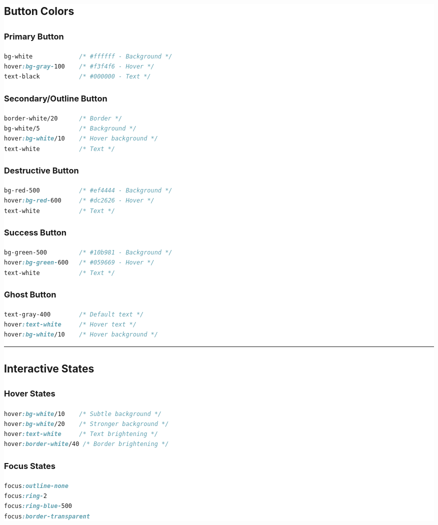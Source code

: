 ## Button Colors

### Primary Button
```css
bg-white             /* #ffffff - Background */
hover:bg-gray-100    /* #f3f4f6 - Hover */
text-black           /* #000000 - Text */
```

### Secondary/Outline Button
```css
border-white/20      /* Border */
bg-white/5           /* Background */
hover:bg-white/10    /* Hover background */
text-white           /* Text */
```

### Destructive Button
```css
bg-red-500           /* #ef4444 - Background */
hover:bg-red-600     /* #dc2626 - Hover */
text-white           /* Text */
```

### Success Button
```css
bg-green-500         /* #10b981 - Background */
hover:bg-green-600   /* #059669 - Hover */
text-white           /* Text */
```

### Ghost Button
```css
text-gray-400        /* Default text */
hover:text-white     /* Hover text */
hover:bg-white/10    /* Hover background */
```

---

## Interactive States

### Hover States
```css
hover:bg-white/10    /* Subtle background */
hover:bg-white/20    /* Stronger background */
hover:text-white     /* Text brightening */
hover:border-white/40 /* Border brightening */
```

### Focus States
```css
focus:outline-none
focus:ring-2
focus:ring-blue-500
focus:border-transparent
```
